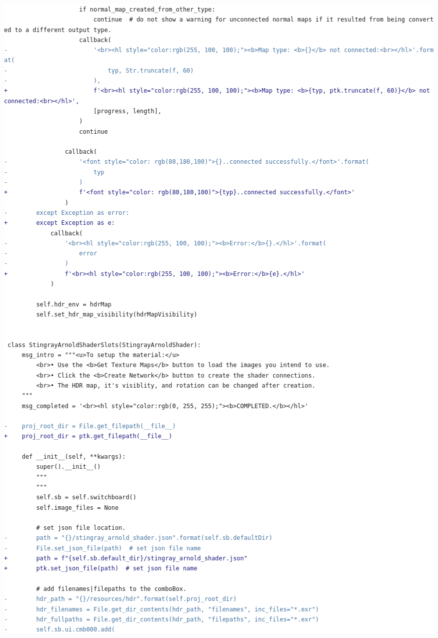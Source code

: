 ```diff
                     if normal_map_created_from_other_type:
                         continue  # do not show a warning for unconnected normal maps if it resulted from being converted to a different output type.
                     callback(
-                        '<br><hl style="color:rgb(255, 100, 100);"><b>Map type: <b>{}</b> not connected:<br></hl>'.format(
-                            typ, Str.truncate(f, 60)
-                        ),
+                        f'<br><hl style="color:rgb(255, 100, 100);"><b>Map type: <b>{typ, ptk.truncate(f, 60)}</b> not connected:<br></hl>',
                         [progress, length],
                     )
                     continue
 
                 callback(
-                    '<font style="color: rgb(80,180,100)">{}..connected successfully.</font>'.format(
-                        typ
-                    )
+                    f'<font style="color: rgb(80,180,100)">{typ}..connected successfully.</font>'
                 )
-        except Exception as error:
+        except Exception as e:
             callback(
-                '<br><hl style="color:rgb(255, 100, 100);"><b>Error:</b>{}.</hl>'.format(
-                    error
-                )
+                f'<br><hl style="color:rgb(255, 100, 100);"><b>Error:</b>{e}.</hl>'
             )
 
         self.hdr_env = hdrMap
         self.set_hdr_map_visibility(hdrMapVisibility)
 
 
 class StingrayArnoldShaderSlots(StingrayArnoldShader):
     msg_intro = """<u>To setup the material:</u>
         <br>• Use the <b>Get Texture Maps</b> button to load the images you intend to use.
         <br>• Click the <b>Create Network</b> button to create the shader connections.
         <br>• The HDR map, it's visiblity, and rotation can be changed after creation.
     """
     msg_completed = '<br><hl style="color:rgb(0, 255, 255);"><b>COMPLETED.</b></hl>'
 
-    proj_root_dir = File.get_filepath(__file__)
+    proj_root_dir = ptk.get_filepath(__file__)
 
     def __init__(self, **kwargs):
         super().__init__()
         """
         """
         self.sb = self.switchboard()
         self.image_files = None
 
         # set json file location.
-        path = "{}/stingray_arnold_shader.json".format(self.sb.defaultDir)
-        File.set_json_file(path)  # set json file name
+        path = f"{self.sb.default_dir}/stingray_arnold_shader.json"
+        ptk.set_json_file(path)  # set json file name
 
         # add filenames|filepaths to the comboBox.
-        hdr_path = "{}/resources/hdr".format(self.proj_root_dir)
-        hdr_filenames = File.get_dir_contents(hdr_path, "filenames", inc_files="*.exr")
-        hdr_fullpaths = File.get_dir_contents(hdr_path, "filepaths", inc_files="*.exr")
-        self.sb.ui.cmb000.add(
```